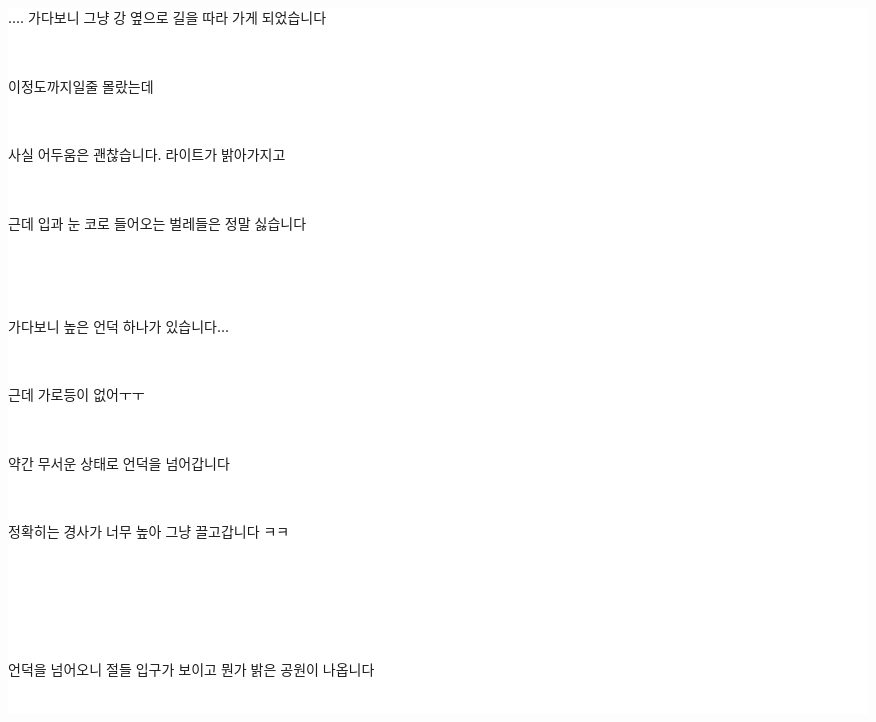 <div class="se-module se-module-text"><p class="se-text-paragraph se-text-paragraph-align-" id="SE-673beb9f-8184-4e03-a6f9-44b661085cff" style=""><span class="se-fs- se-ff-" id="SE-03684d7a-7568-44a1-816b-899ad89ab68b" style="">.... 가다보니 그냥 강 옆으로 길을 따라 가게 되었습니다</span></p><p class="se-text-paragraph se-text-paragraph-align-" id="SE-9f6360d8-6630-43eb-ae6b-bdb1edfd4991" style=""><span class="se-fs- se-ff-" id="SE-26e74cfd-9294-4c16-885a-acce8efc6e39" style="">​</span></p><p class="se-text-paragraph se-text-paragraph-align-" id="SE-bf8dbfe2-f9ac-4a42-b03f-94a99b4c2fe4" style=""><span class="se-fs- se-ff-" id="SE-098d4be2-436a-4400-8fb8-6267e9873428" style="">이정도까지일줄 몰랐는데</span></p><p class="se-text-paragraph se-text-paragraph-align-" id="SE-46238910-0e28-4a75-98da-295b8709a117" style=""><span class="se-fs- se-ff-" id="SE-440dfcb5-bbc7-4910-a7ef-579ed244ab24" style="">​</span></p><p class="se-text-paragraph se-text-paragraph-align-" id="SE-b1711bda-7c85-4a7b-9e80-25e478f43918" style=""><span class="se-fs- se-ff-" id="SE-3da57edb-5b71-4c5e-9da5-3e9d5863c102" style="">사실 어두움은 괜찮습니다. 라이트가 밝아가지고</span></p><p class="se-text-paragraph se-text-paragraph-align-" id="SE-bc519111-5445-4038-86b6-77819c8e1610" style=""><span class="se-fs- se-ff-" id="SE-679e7387-3501-40ad-a481-c76b39dcfc37" style="">​</span></p><p class="se-text-paragraph se-text-paragraph-align-" id="SE-508fd4f7-d532-4b35-b238-12b8438d0f43" style=""><span class="se-fs- se-ff-" id="SE-cfe6400a-472a-47e1-bb10-2c156d16aeb7" style="">근데 입과 눈 코로 들어오는 벌레들은 정말 싫습니다</span></p><p class="se-text-paragraph se-text-paragraph-align-" id="SE-9ee1003b-6d6c-4100-8d9f-004342dd25b1" style=""><span class="se-fs- se-ff-" id="SE-3082c4fc-eb6a-49a7-82f5-5923e651df45" style="">​</span></p><p class="se-text-paragraph se-text-paragraph-align-" id="SE-33e42722-d6ef-40aa-9793-b410c8220421" style=""><span class="se-fs- se-ff-" id="SE-89b40335-97d9-4f71-8a87-9c9b3b020599" style="">​</span></p><p class="se-text-paragraph se-text-paragraph-align-" id="SE-c0629960-435e-4664-9f06-c6807d919e3d" style=""><span class="se-fs- se-ff-" id="SE-504345cc-1bed-429e-beb4-cf6509a730a3" style="">가다보니 높은 언덕 하나가 있습니다...</span></p><p class="se-text-paragraph se-text-paragraph-align-" id="SE-e9d9935d-20fc-46b5-8aaa-e4813f63ee5c" style=""><span class="se-fs- se-ff-" id="SE-10303e45-43d1-4f59-8209-1493f9159661" style="">​</span></p><p class="se-text-paragraph se-text-paragraph-align-" id="SE-6df83ee8-0776-47ea-82ed-ee7c9b26eb12" style=""><span class="se-fs- se-ff-" id="SE-c13b2178-e4f5-40c1-abb2-a1091907a55c" style="">근데 가로등이 없어ㅜㅜ</span></p><p class="se-text-paragraph se-text-paragraph-align-" id="SE-8002efbe-fcd7-4746-84fd-e97d33ed48bd" style=""><span class="se-fs- se-ff-" id="SE-749f3c79-3b68-48dd-9233-8b3138509aa4" style="">​</span></p><p class="se-text-paragraph se-text-paragraph-align-" id="SE-c4dad48b-4be1-41bd-a220-81048e69f683" style=""><span class="se-fs- se-ff-" id="SE-24ff1e0d-6fb1-4e65-9ddb-df78b88e4b70" style="">약간 무서운 상태로 언덕을 넘어갑니다</span></p><p class="se-text-paragraph se-text-paragraph-align-" id="SE-c1ddf33e-5e32-4bec-bc59-2edda93e6b78" style=""><span class="se-fs- se-ff-" id="SE-2aca1a82-e0e0-4733-b20a-005a960a2a83" style="">​</span></p><p class="se-text-paragraph se-text-paragraph-align-" id="SE-9f447743-51cb-46eb-98c0-3ef9453dd995" style=""><span class="se-fs- se-ff-" id="SE-edfba6ab-01aa-4208-a15c-cc66241c548e" style="">정확히는 경사가 너무 높아 그냥 끌고갑니다 ㅋㅋ</span></p><p class="se-text-paragraph se-text-paragraph-align-" id="SE-0fbe48ac-6576-4528-83e4-180a76561219" style=""><span class="se-fs- se-ff-" id="SE-c378c787-16aa-4773-be26-45344fb66fac" style="">​</span></p><p class="se-text-paragraph se-text-paragraph-align-" id="SE-4fcd36bd-70c6-4d1d-bfae-de32672d0ce0" style=""><span class="se-fs- se-ff-" id="SE-cd9bc74d-2345-4cc5-bb2e-dd50bb3c5c2e" style="">​</span></p><p class="se-text-paragraph se-text-paragraph-align-" id="SE-28f2933b-f2e4-4bfb-8e78-a5c427f45b03" style=""><span class="se-fs- se-ff-" id="SE-77e3d8e4-7837-40cf-8c2b-c48823d2db2d" style="">​</span></p><p class="se-text-paragraph se-text-paragraph-align-" id="SE-87d3eac3-52af-42b2-a4ed-3ac65f8257c2" style=""><span class="se-fs- se-ff-" id="SE-1546f434-30f9-4ef6-9b6b-b8bb52ff995f" style="">언덕을 넘어오니 절들 입구가 보이고 뭔가 밝은 공원이 나옵니다</span></p></div>
</div>
</div>
</div> <div class="se-component se-image se-l-default" id="SE-f3791720-25f3-4f43-b1dd-b6f2dc745605">
<div class="se-component-content se-component-content-fit">
<div class="se-section se-section-image se-l-default se-section-align-">
<a class="se-module se-module-image __se_image_link __se_link" data-linkdata='{"id" : "SE-f3791720-25f3-4f43-b1dd-b6f2dc745605", "src" : "https://postfiles.pstatic.net/MjAxOTA4MDVfNCAg/MDAxNTY1MDExNDgyMzgw.6OzxC3cErxOUgpYYxvr8nBX9ytmS6bAKfBx9VTbjoEwg.NXbAvz6Q1E0UyPOSUlPalcv7BQzTk5gdtIfoXKPRSd8g.JPEG.dls32208/20190723_210553.jpg", "linkUse" : "false", "link" : ""}' data-linktype="img" href="#" onclick="return false;" style=" ">
<img alt="" class="se-image-resource" data-height="389" data-lazy-src="https://postfiles.pstatic.net/MjAxOTA4MDVfNCAg/MDAxNTY1MDExNDgyMzgw.6OzxC3cErxOUgpYYxvr8nBX9ytmS6bAKfBx9VTbjoEwg.NXbAvz6Q1E0UyPOSUlPalcv7BQzTk5gdtIfoXKPRSd8g.JPEG.dls32208/20190723_210553.jpg?type=w966" data-width="693" src="https://postfiles.pstatic.net/MjAxOTA4MDVfNCAg/MDAxNTY1MDExNDgyMzgw.6OzxC3cErxOUgpYYxvr8nBX9ytmS6bAKfBx9VTbjoEwg.NXbAvz6Q1E0UyPOSUlPalcv7BQzTk5gdtIfoXKPRSd8g.JPEG.dls32208/20190723_210553.jpg?type=w80_blur"/>
</a> </div>
</div>
</div> <div class="se-component se-text se-l-default" id="SE-adcd79cc-c61a-4b05-962b-f00bdb17ccbf">
<div class="se-component-content">
<div class="se-section se-section-text se-l-default">